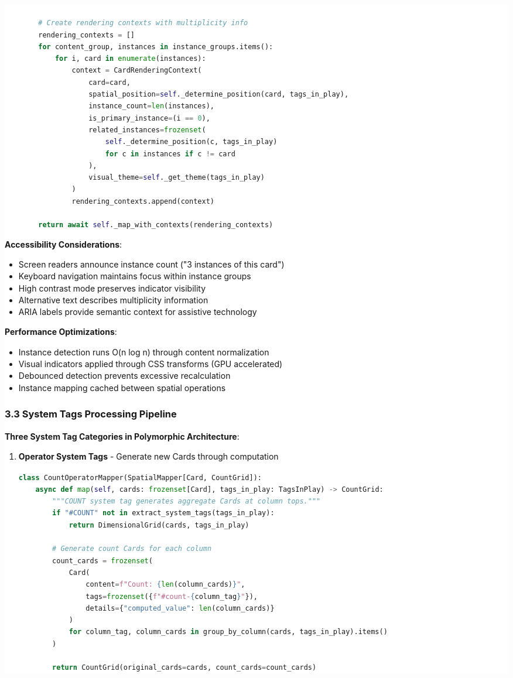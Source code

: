 ```python

        # Create rendering contexts with multiplicity info
        rendering_contexts = []
        for content_group, instances in instance_groups.items():
            for i, card in enumerate(instances):
                context = CardRenderingContext(
                    card=card,
                    spatial_position=self._determine_position(card, tags_in_play),
                    instance_count=len(instances),
                    is_primary_instance=(i == 0),
                    related_instances=frozenset(
                        self._determine_position(c, tags_in_play)
                        for c in instances if c != card
                    ),
                    visual_theme=self._get_theme(tags_in_play)
                )
                rendering_contexts.append(context)

        return await self._map_with_contexts(rendering_contexts)
```

**Accessibility Considerations**:
- Screen readers announce instance count ("3 instances of this card")
- Keyboard navigation maintains focus within instance groups
- High contrast mode preserves indicator visibility
- Alternative text describes multiplicity information
- ARIA labels provide semantic context for assistive technology

**Performance Optimizations**:
- Instance detection runs O(n log n) through content normalization
- Visual indicators applied through CSS transforms (GPU accelerated)
- Debounced detection prevents excessive recalculation
- Instance mapping cached between spatial operations

### 3.3 System Tags Processing Pipeline

**Three System Tag Categories in Polymorphic Architecture**:

1. **Operator System Tags** - Generate new Cards through computation
   ```python
   class CountOperatorMapper(SpatialMapper[Card, CountGrid]):
       async def map(self, cards: frozenset[Card], tags_in_play: TagsInPlay) -> CountGrid:
           """COUNT system tag generates aggregate Cards at column tops."""
           if "#COUNT" not in extract_system_tags(tags_in_play):
               return DimensionalGrid(cards, tags_in_play)

           # Generate count Cards for each column
           count_cards = frozenset(
               Card(
                   content=f"Count: {len(column_cards)}",
                   tags=frozenset({f"#count-{column_tag}"}),
                   details={"computed_value": len(column_cards)}
               )
               for column_tag, column_cards in group_by_column(cards, tags_in_play).items()
           )

           return CountGrid(original_cards=cards, count_cards=count_cards)
   ```
